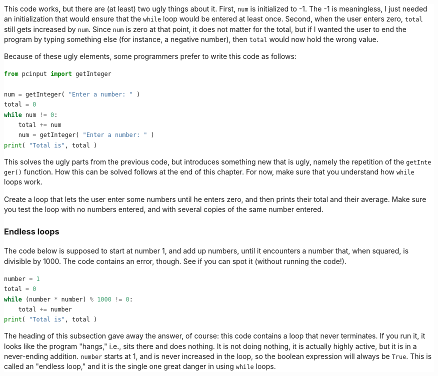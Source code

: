 This code works, but there are (at least) two ugly things about it.
First, `num` is initialized to -1. The -1 is meaningless, I just needed
an initialization that would ensure that the `while` loop would be
entered at least once. Second, when the user enters zero, `total` still
gets increased by `num`. Since `num` is zero at that point, it does not
matter for the total, but if I wanted the user to end the program by
typing something else (for instance, a negative number), then `total`
would now hold the wrong value.

Because of these ugly elements, some programmers prefer to write this
code as follows:

```python
from pcinput import getInteger
    
num = getInteger( "Enter a number: " )
total = 0
while num != 0:
    total += num
    num = getInteger( "Enter a number: " )
print( "Total is", total )
```

This solves the ugly parts from the previous code, but introduces
something new that is ugly, namely the repetition of the `getInteger()`
function. How this can be solved follows at the end of this chapter. For
now, make sure that you understand how `while` loops work.

Create a loop that lets the user enter some numbers until he enters
zero, and then prints their total and their average. Make sure you test
the loop with no numbers entered, and with several copies of the same
number entered.

### Endless loops

The code below is supposed to start at number 1, and add up numbers,
until it encounters a number that, when squared, is divisible by 1000.
The code contains an error, though. See if you can spot it (without
running the code!).

```python
number = 1
total = 0
while (number * number) % 1000 != 0:
    total += number
print( "Total is", total )
```

The heading of this subsection gave away the answer, of course: this
code contains a loop that never terminates. If you run it, it looks like
the program "hangs," i.e., sits there and does nothing. It is not doing
nothing, it is actually highly active, but it is in a never-ending
addition. `number` starts at 1, and is never increased in the loop, so
the boolean expression will always be `True`. This is called an "endless
loop," and it is the single one great danger in using `while` loops.
